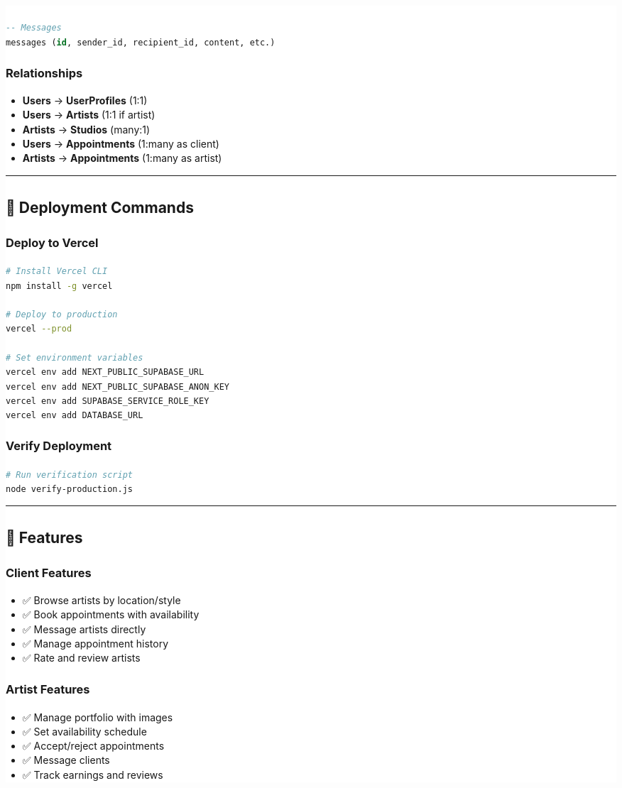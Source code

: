 ```sql

-- Messages
messages (id, sender_id, recipient_id, content, etc.)
```

### **Relationships**
- **Users** → **UserProfiles** (1:1)
- **Users** → **Artists** (1:1 if artist)
- **Artists** → **Studios** (many:1)
- **Users** → **Appointments** (1:many as client)
- **Artists** → **Appointments** (1:many as artist)

---

## 🚀 **Deployment Commands**

### **Deploy to Vercel**
```bash
# Install Vercel CLI
npm install -g vercel

# Deploy to production
vercel --prod

# Set environment variables
vercel env add NEXT_PUBLIC_SUPABASE_URL
vercel env add NEXT_PUBLIC_SUPABASE_ANON_KEY
vercel env add SUPABASE_SERVICE_ROLE_KEY
vercel env add DATABASE_URL
```

### **Verify Deployment**
```bash
# Run verification script
node verify-production.js
```

---

## 📱 **Features**

### **Client Features**
- ✅ Browse artists by location/style
- ✅ Book appointments with availability
- ✅ Message artists directly
- ✅ Manage appointment history
- ✅ Rate and review artists

### **Artist Features**
- ✅ Manage portfolio with images
- ✅ Set availability schedule
- ✅ Accept/reject appointments
- ✅ Message clients
- ✅ Track earnings and reviews
